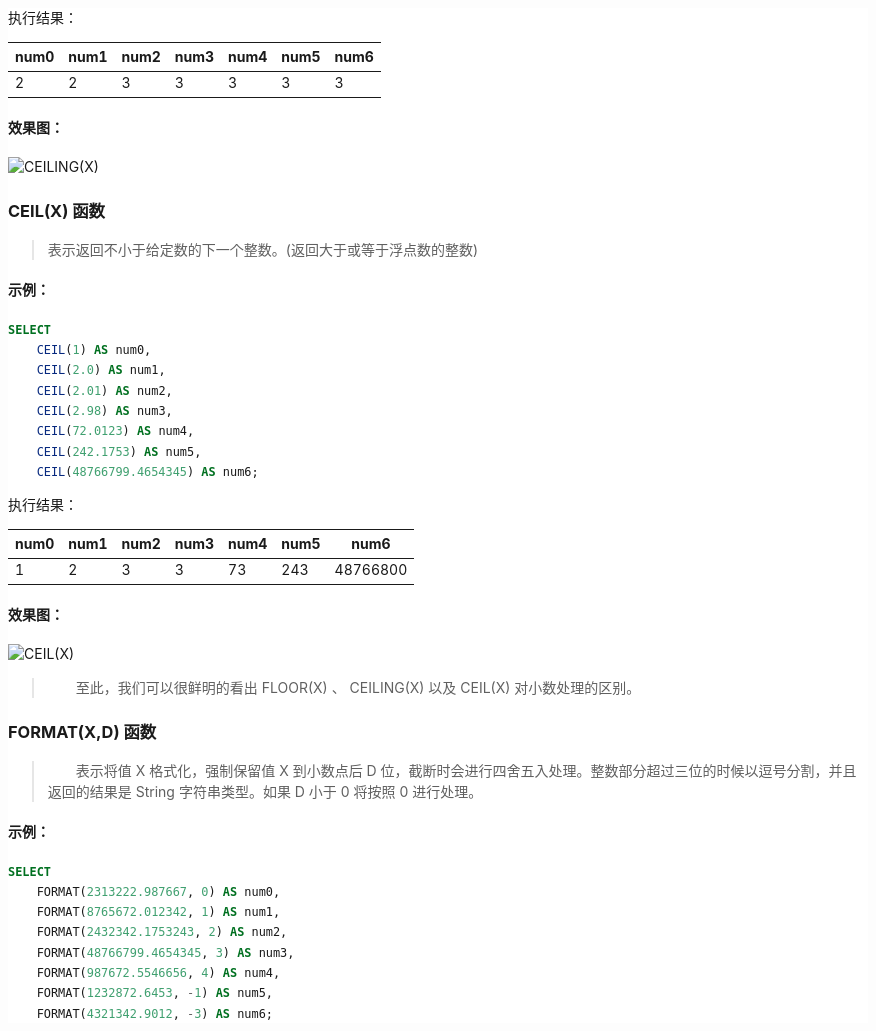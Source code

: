 执行结果：

| num0 | num1 | num2 | num3 | num4 | num5 | num6 |
| ---- | ---- | ---- | ---- | ---- | ---- | ---- |
| 2    | 2    | 3    | 3    | 3    | 3    | 3    |

#### 效果图：

![CEILING(X)](https://hyblogs.oss-cn-beijing.aliyuncs.com/hyblogs/image_1591440379407.png)

### CEIL(X) 函数

> 表示返回不小于给定数的下一个整数。(返回大于或等于浮点数的整数)

#### 示例：

```sql
SELECT 
    CEIL(1) AS num0,
    CEIL(2.0) AS num1,
    CEIL(2.01) AS num2,
    CEIL(2.98) AS num3,
    CEIL(72.0123) AS num4,
    CEIL(242.1753) AS num5,
    CEIL(48766799.4654345) AS num6;
```

执行结果：

| num0 | num1 | num2 | num3 | num4 | num5 | num6     |
| ---- | ---- | ---- | ---- | ---- | ---- | -------- |
| 1    | 2    | 3    | 3    | 73   | 243  | 48766800 |

#### 效果图：

![CEIL(X)](https://hyblogs.oss-cn-beijing.aliyuncs.com/hyblogs/image_1591453921930.png)

> &emsp;&emsp;至此，我们可以很鲜明的看出 FLOOR(X) 、 CEILING(X) 以及 CEIL(X) 对小数处理的区别。

### FORMAT(X,D) 函数

> &emsp;&emsp;表示将值 X 格式化，强制保留值 X 到小数点后 D 位，截断时会进行四舍五入处理。整数部分超过三位的时候以逗号分割，并且返回的结果是 String 字符串类型。如果 D 小于 0 将按照 0 进行处理。

#### 示例：

```sql
SELECT 
    FORMAT(2313222.987667, 0) AS num0,
    FORMAT(8765672.012342, 1) AS num1,
    FORMAT(2432342.1753243, 2) AS num2,
    FORMAT(48766799.4654345, 3) AS num3,
    FORMAT(987672.5546656, 4) AS num4,
    FORMAT(1232872.6453, -1) AS num5,
    FORMAT(4321342.9012, -3) AS num6;
```

